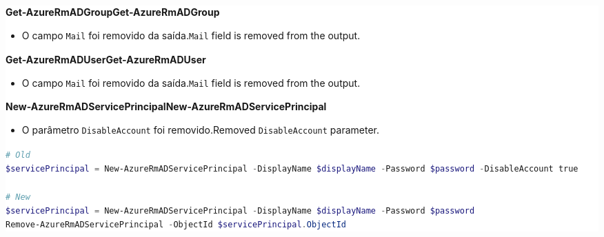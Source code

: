 <span data-ttu-id="e9eda-248">**Get-AzureRmADGroup**</span><span class="sxs-lookup"><span data-stu-id="e9eda-248">**Get-AzureRmADGroup**</span></span>
- <span data-ttu-id="e9eda-249">O campo `Mail` foi removido da saída.</span><span class="sxs-lookup"><span data-stu-id="e9eda-249">`Mail` field is removed from the output.</span></span>

<span data-ttu-id="e9eda-250">**Get-AzureRmADUser**</span><span class="sxs-lookup"><span data-stu-id="e9eda-250">**Get-AzureRmADUser**</span></span>
- <span data-ttu-id="e9eda-251">O campo `Mail` foi removido da saída.</span><span class="sxs-lookup"><span data-stu-id="e9eda-251">`Mail` field is removed from the output.</span></span>

<span data-ttu-id="e9eda-252">**New-AzureRmADServicePrincipal**</span><span class="sxs-lookup"><span data-stu-id="e9eda-252">**New-AzureRmADServicePrincipal**</span></span>
- <span data-ttu-id="e9eda-253">O parâmetro `DisableAccount` foi removido.</span><span class="sxs-lookup"><span data-stu-id="e9eda-253">Removed `DisableAccount` parameter.</span></span>

```powershell
# Old
$servicePrincipal = New-AzureRmADServicePrincipal -DisplayName $displayName -Password $password -DisableAccount true

# New
$servicePrincipal = New-AzureRmADServicePrincipal -DisplayName $displayName -Password $password
Remove-AzureRmADServicePrincipal -ObjectId $servicePrincipal.ObjectId
```